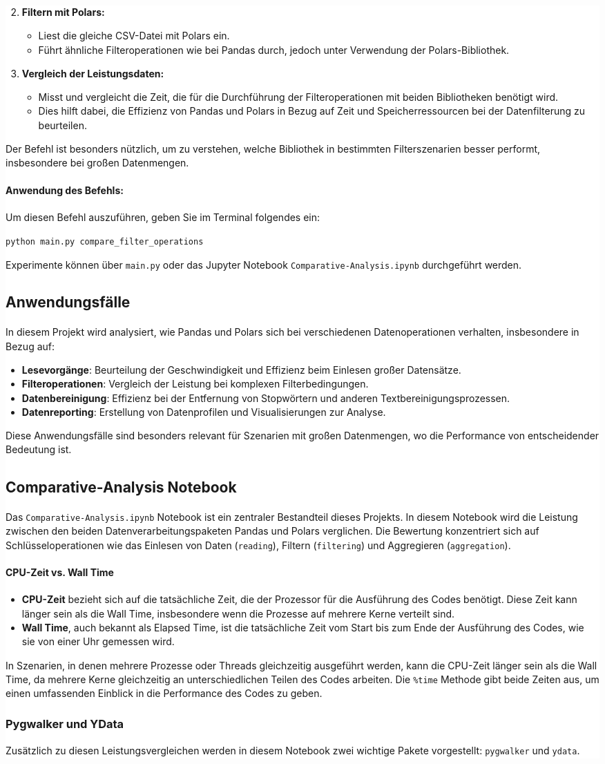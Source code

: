 2. **Filtern mit Polars:**
   - Liest die gleiche CSV-Datei mit Polars ein.
   - Führt ähnliche Filteroperationen wie bei Pandas durch, jedoch unter Verwendung der Polars-Bibliothek.

3. **Vergleich der Leistungsdaten:**
   - Misst und vergleicht die Zeit, die für die Durchführung der Filteroperationen mit beiden Bibliotheken benötigt wird.
   - Dies hilft dabei, die Effizienz von Pandas und Polars in Bezug auf Zeit und Speicherressourcen bei der Datenfilterung zu beurteilen.

Der Befehl ist besonders nützlich, um zu verstehen, welche Bibliothek in bestimmten Filterszenarien besser performt, insbesondere bei großen Datenmengen.

#### Anwendung des Befehls:
Um diesen Befehl auszuführen, geben Sie im Terminal folgendes ein:
```bash
python main.py compare_filter_operations
```

Experimente können über `main.py` oder das Jupyter Notebook `Comparative-Analysis.ipynb` durchgeführt werden.

## Anwendungsfälle
In diesem Projekt wird analysiert, wie Pandas und Polars sich bei verschiedenen Datenoperationen verhalten, insbesondere in Bezug auf:

- **Lesevorgänge**: Beurteilung der Geschwindigkeit und Effizienz beim Einlesen großer Datensätze.
- **Filteroperationen**: Vergleich der Leistung bei komplexen Filterbedingungen.
- **Datenbereinigung**: Effizienz bei der Entfernung von Stopwörtern und anderen Textbereinigungsprozessen.
- **Datenreporting**: Erstellung von Datenprofilen und Visualisierungen zur Analyse.

Diese Anwendungsfälle sind besonders relevant für Szenarien mit großen Datenmengen, wo die Performance von entscheidender Bedeutung ist.

## Comparative-Analysis Notebook
Das `Comparative-Analysis.ipynb` Notebook ist ein zentraler Bestandteil dieses Projekts. In diesem Notebook wird die Leistung zwischen den beiden Datenverarbeitungspaketen Pandas und Polars verglichen. Die Bewertung konzentriert sich auf Schlüsseloperationen wie das Einlesen von Daten (`reading`), Filtern (`filtering`) und Aggregieren (`aggregation`). 

#### CPU-Zeit vs. Wall Time
- **CPU-Zeit** bezieht sich auf die tatsächliche Zeit, die der Prozessor für die Ausführung des Codes benötigt. Diese Zeit kann länger sein als die Wall Time, insbesondere wenn die Prozesse auf mehrere Kerne verteilt sind.
- **Wall Time**, auch bekannt als Elapsed Time, ist die tatsächliche Zeit vom Start bis zum Ende der Ausführung des Codes, wie sie von einer Uhr gemessen wird. 

In Szenarien, in denen mehrere Prozesse oder Threads gleichzeitig ausgeführt werden, kann die CPU-Zeit länger sein als die Wall Time, da mehrere Kerne gleichzeitig an unterschiedlichen Teilen des Codes arbeiten. Die `%time` Methode gibt beide Zeiten aus, um einen umfassenden Einblick in die Performance des Codes zu geben.
### Pygwalker und YData
Zusätzlich zu diesen Leistungsvergleichen werden in diesem Notebook zwei wichtige Pakete vorgestellt: `pygwalker` und `ydata`.
